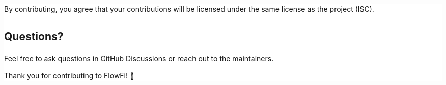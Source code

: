 By contributing, you agree that your contributions will be licensed under the same license as the project (ISC).

## Questions?

Feel free to ask questions in [GitHub Discussions](https://github.com/kawacukennedy/defi-automation-and-subscription-platform/discussions) or reach out to the maintainers.

Thank you for contributing to FlowFi! 🚀